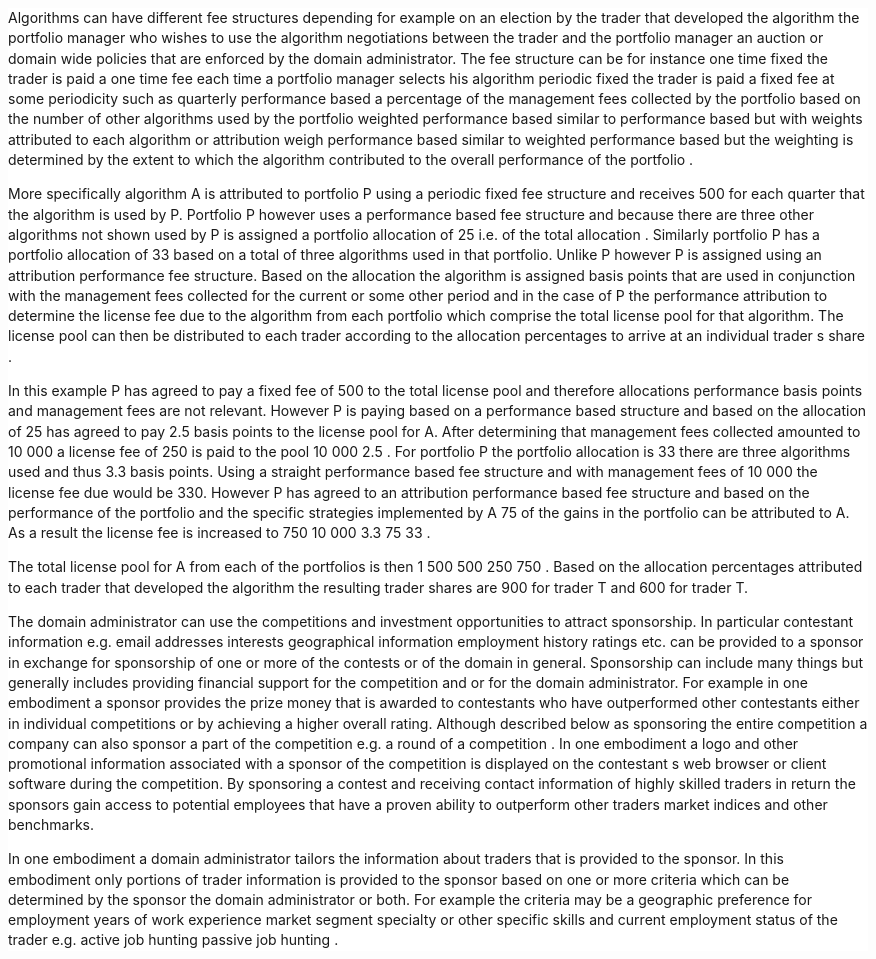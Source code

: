 Algorithms can have different fee structures depending for example on an election by the trader that developed the algorithm the portfolio manager who wishes to use the algorithm negotiations between the trader and the portfolio manager an auction or domain wide policies that are enforced by the domain administrator. The fee structure can be for instance one time fixed the trader is paid a one time fee each time a portfolio manager selects his algorithm periodic fixed the trader is paid a fixed fee at some periodicity such as quarterly performance based a percentage of the management fees collected by the portfolio based on the number of other algorithms used by the portfolio weighted performance based similar to performance based but with weights attributed to each algorithm or attribution weigh performance based similar to weighted performance based but the weighting is determined by the extent to which the algorithm contributed to the overall performance of the portfolio .

More specifically algorithm A is attributed to portfolio P using a periodic fixed fee structure and receives 500 for each quarter that the algorithm is used by P. Portfolio P however uses a performance based fee structure and because there are three other algorithms not shown used by P is assigned a portfolio allocation of 25 i.e. of the total allocation . Similarly portfolio P has a portfolio allocation of 33 based on a total of three algorithms used in that portfolio. Unlike P however P is assigned using an attribution performance fee structure. Based on the allocation the algorithm is assigned basis points that are used in conjunction with the management fees collected for the current or some other period and in the case of P the performance attribution to determine the license fee due to the algorithm from each portfolio which comprise the total license pool for that algorithm. The license pool can then be distributed to each trader according to the allocation percentages to arrive at an individual trader s share .

In this example P has agreed to pay a fixed fee of 500 to the total license pool and therefore allocations performance basis points and management fees are not relevant. However P is paying based on a performance based structure and based on the allocation of 25 has agreed to pay 2.5 basis points to the license pool for A. After determining that management fees collected amounted to 10 000 a license fee of 250 is paid to the pool 10 000 2.5 . For portfolio P the portfolio allocation is 33 there are three algorithms used and thus 3.3 basis points. Using a straight performance based fee structure and with management fees of 10 000 the license fee due would be 330. However P has agreed to an attribution performance based fee structure and based on the performance of the portfolio and the specific strategies implemented by A 75 of the gains in the portfolio can be attributed to A. As a result the license fee is increased to 750 10 000 3.3 75 33 .

The total license pool for A from each of the portfolios is then 1 500 500 250 750 . Based on the allocation percentages attributed to each trader that developed the algorithm the resulting trader shares are 900 for trader T and 600 for trader T.

The domain administrator can use the competitions and investment opportunities to attract sponsorship. In particular contestant information e.g. email addresses interests geographical information employment history ratings etc. can be provided to a sponsor in exchange for sponsorship of one or more of the contests or of the domain in general. Sponsorship can include many things but generally includes providing financial support for the competition and or for the domain administrator. For example in one embodiment a sponsor provides the prize money that is awarded to contestants who have outperformed other contestants either in individual competitions or by achieving a higher overall rating. Although described below as sponsoring the entire competition a company can also sponsor a part of the competition e.g. a round of a competition . In one embodiment a logo and other promotional information associated with a sponsor of the competition is displayed on the contestant s web browser or client software during the competition. By sponsoring a contest and receiving contact information of highly skilled traders in return the sponsors gain access to potential employees that have a proven ability to outperform other traders market indices and other benchmarks.

In one embodiment a domain administrator tailors the information about traders that is provided to the sponsor. In this embodiment only portions of trader information is provided to the sponsor based on one or more criteria which can be determined by the sponsor the domain administrator or both. For example the criteria may be a geographic preference for employment years of work experience market segment specialty or other specific skills and current employment status of the trader e.g. active job hunting passive job hunting .
